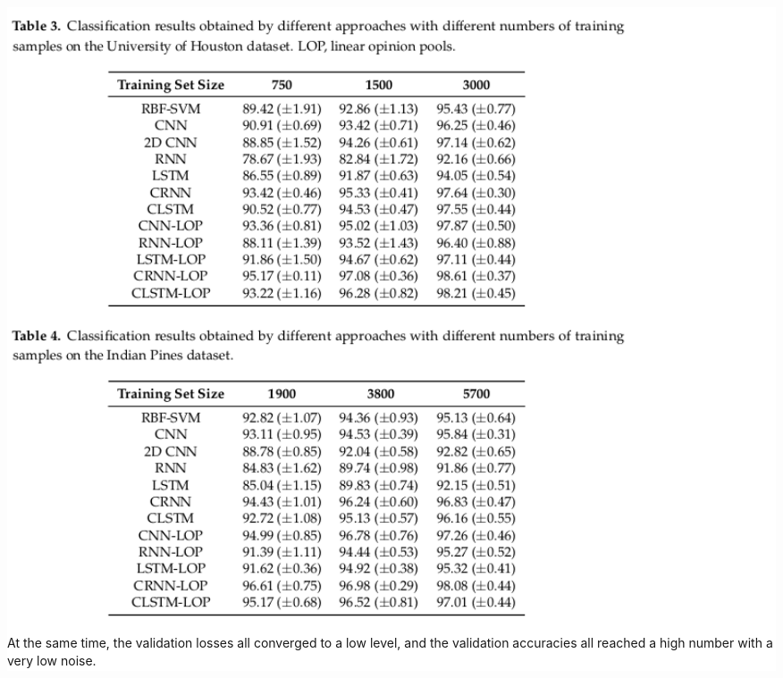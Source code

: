 <img src="/article/images/hyp_crnn/results_crnn.png" width="700">

At the same time, the validation losses all converged to a low level, and the validation accuracies all reached a high number with a very low noise.
